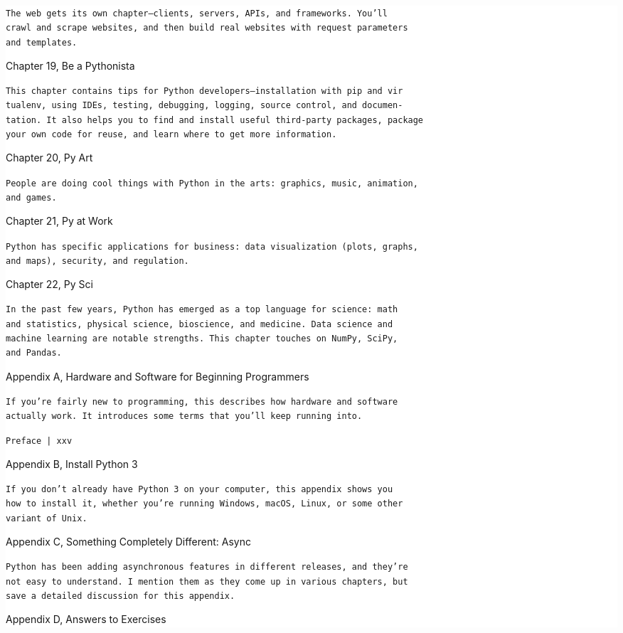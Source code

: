 ```
The web gets its own chapter—clients, servers, APIs, and frameworks. You’ll
crawl and scrape websites, and then build real websites with request parameters
and templates.
```
Chapter 19, Be a Pythonista

```
This chapter contains tips for Python developers—installation with pip and vir
tualenv, using IDEs, testing, debugging, logging, source control, and documen‐
tation. It also helps you to find and install useful third-party packages, package
your own code for reuse, and learn where to get more information.
```
Chapter 20, Py Art

```
People are doing cool things with Python in the arts: graphics, music, animation,
and games.
```
Chapter 21, Py at Work

```
Python has specific applications for business: data visualization (plots, graphs,
and maps), security, and regulation.
```
Chapter 22, Py Sci

```
In the past few years, Python has emerged as a top language for science: math
and statistics, physical science, bioscience, and medicine. Data science and
machine learning are notable strengths. This chapter touches on NumPy, SciPy,
and Pandas.
```
Appendix A, Hardware and Software for Beginning Programmers

```
If you’re fairly new to programming, this describes how hardware and software
actually work. It introduces some terms that you’ll keep running into.
```
```
Preface | xxv
```

Appendix B, Install Python 3

```
If you don’t already have Python 3 on your computer, this appendix shows you
how to install it, whether you’re running Windows, macOS, Linux, or some other
variant of Unix.
```
Appendix C, Something Completely Different: Async

```
Python has been adding asynchronous features in different releases, and they’re
not easy to understand. I mention them as they come up in various chapters, but
save a detailed discussion for this appendix.
```
Appendix D, Answers to Exercises
